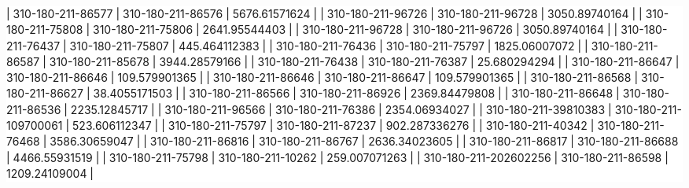 | 310-180-211-86577 | 310-180-211-86576 | 5676.61571624 |
| 310-180-211-96726 | 310-180-211-96728 | 3050.89740164 |
| 310-180-211-75808 | 310-180-211-75806 | 2641.95544403 |
| 310-180-211-96728 | 310-180-211-96726 | 3050.89740164 |
| 310-180-211-76437 | 310-180-211-75807 | 445.464112383 |
| 310-180-211-76436 | 310-180-211-75797 | 1825.06007072 |
| 310-180-211-86587 | 310-180-211-85678 | 3944.28579166 |
| 310-180-211-76438 | 310-180-211-76387 | 25.680294294 |
| 310-180-211-86647 | 310-180-211-86646 | 109.579901365 |
| 310-180-211-86646 | 310-180-211-86647 | 109.579901365 |
| 310-180-211-86568 | 310-180-211-86627 | 38.4055171503 |
| 310-180-211-86566 | 310-180-211-86926 | 2369.84479808 |
| 310-180-211-86648 | 310-180-211-86536 | 2235.12845717 |
| 310-180-211-96566 | 310-180-211-76386 | 2354.06934027 |
| 310-180-211-39810383 | 310-180-211-109700061 | 523.606112347 |
| 310-180-211-75797 | 310-180-211-87237 | 902.287336276 |
| 310-180-211-40342 | 310-180-211-76468 | 3586.30659047 |
| 310-180-211-86816 | 310-180-211-86767 | 2636.34023605 |
| 310-180-211-86817 | 310-180-211-86688 | 4466.55931519 |
| 310-180-211-75798 | 310-180-211-10262 | 259.007071263 |
| 310-180-211-202602256 | 310-180-211-86598 | 1209.24109004 |
